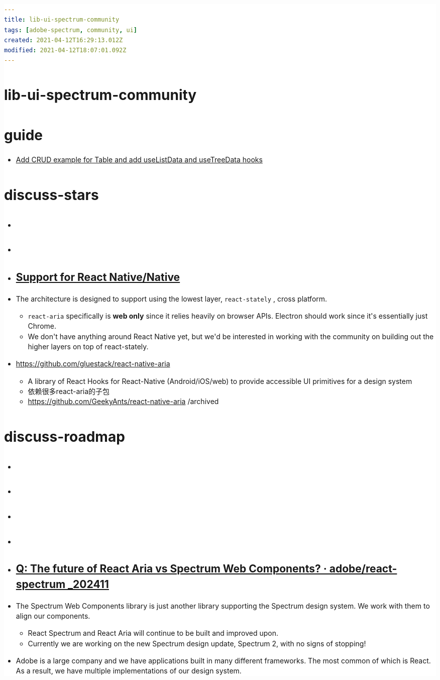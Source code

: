 ```yaml
---
title: lib-ui-spectrum-community
tags: [adobe-spectrum, community, ui]
created: 2021-04-12T16:29:13.012Z
modified: 2021-04-12T18:07:01.092Z
---
```


# lib-ui-spectrum-community

# guide

- [Add CRUD example for Table and add useListData and useTreeData hooks](https://github.com/adobe/react-spectrum/pull/439)
# discuss-stars
- ## 

- ## 

- ## [Support for React Native/Native](https://github.com/adobe/react-spectrum/issues/696)
- The architecture is designed to support using the lowest layer, `react-stately` , cross platform. 
  - `react-aria` specifically is **web only** since it relies heavily on browser APIs. Electron should work since it's essentially just Chrome. 
  - We don't have anything around React Native yet, but we'd be interested in working with the community on building out the higher layers on top of react-stately.

- https://github.com/gluestack/react-native-aria
  - A library of React Hooks for React-Native (Android/iOS/web) to provide accessible UI primitives for a design system
  - 依赖很多react-aria的子包
  - https://github.com/GeekyAnts/react-native-aria /archived
# discuss-roadmap
- ## 

- ## 

- ## 

- ## 

- ## [Q: The future of React Aria vs Spectrum Web Components? · adobe/react-spectrum _202411](https://github.com/adobe/react-spectrum/discussions/7445)
- The Spectrum Web Components library is just another library supporting the Spectrum design system. We work with them to align our components. 
  - React Spectrum and React Aria will continue to be built and improved upon. 
  - Currently we are working on the new Spectrum design update, Spectrum 2, with no signs of stopping!
- Adobe is a large company and we have applications built in many different frameworks. The most common of which is React. As a result, we have multiple implementations of our design system.
